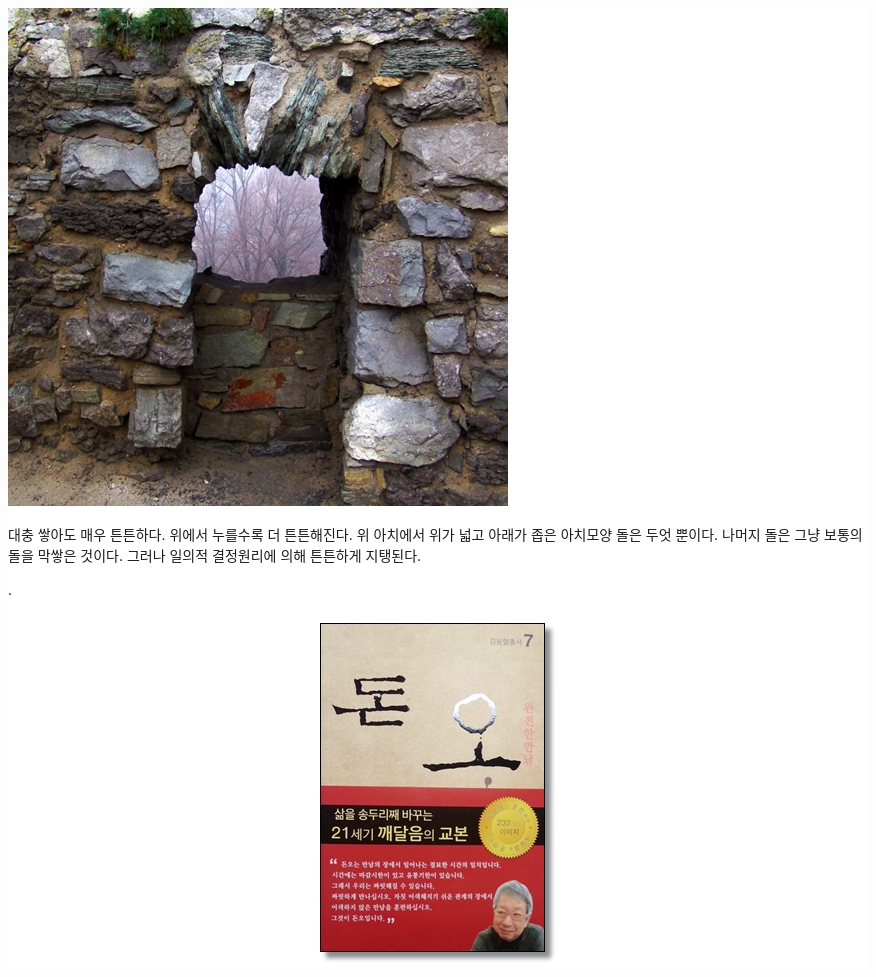 <img alt="z.jpg" src="files/attach/images/198/559/314/z.jpg" width="500" height="498" />

대충 쌓아도 매우 튼튼하다. 위에서 누를수록 더 튼튼해진다. 위 아치에서 위가 넓고 아래가 좁은 아치모양 돌은 두엇 뿐이다. 나머지 돌은 그냥 보통의 돌을 막쌓은 것이다. 그러나 일의적 결정원리에 의해 튼튼하게 지탱된다. 









. 

 ###


  




<p align="center">
  <a href="?mid=DonOh"><img alt="345678.jpg" src="files/attach/images/198/559/314/55555.JPG" /> <br /></a> 
  
